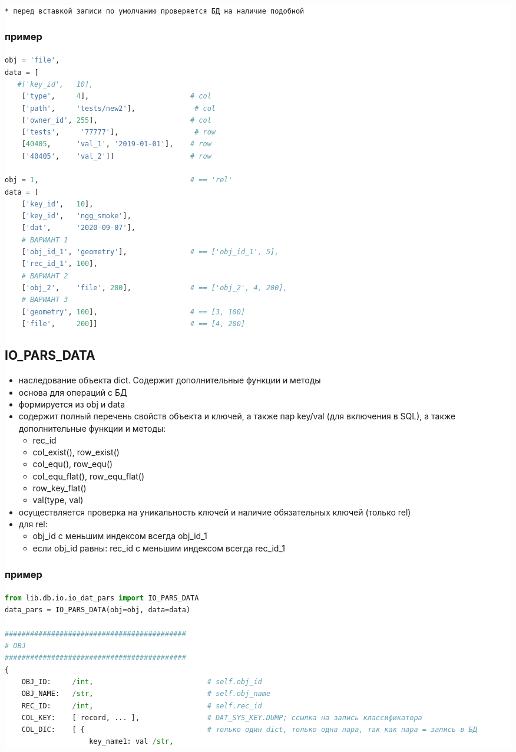     * перед вставкой записи по умолчанию проверяется БД на наличие подобной

### пример
```python
obj = 'file',
data = [
   #['key_id',   10],
    ['type',     4],                        # col
    ['path',     'tests/new2'],              # col
    ['owner_id', 255],                      # col
    ['tests',     '77777'],                  # row
    [40405,      'val_1', '2019-01-01'],    # row
    ['40405',    'val_2']]                  # row

obj = 1,                                    # == 'rel'
data = [
    ['key_id',   10],
    ['key_id',   'ngg_smoke'],
    ['dat',      '2020-09-07'],
    # ВАРИАНТ 1
    ['obj_id_1', 'geometry'],               # == ['obj_id_1', 5],
    ['rec_id_1', 100],
    # ВАРИАНТ 2
    ['obj_2',    'file', 200],              # == ['obj_2', 4, 200],
    # ВАРИАНТ 3
    ['geometry', 100],                      # == [3, 100]
    ['file',     200]]                      # == [4, 200]
```

## IO_PARS_DATA
* наследование объекта dict. Содержит дополнительные функции и методы
* основа для операций с БД
* формируется из obj и data
* содержит полный перечень свойств объекта и ключей, а также пар key/val (для включения в SQL), а также дополнительные функции и методы:
    * rec_id
    * col_exist(), row_exist()
    * col_equ(), row_equ()
    * col_equ_flat(), row_equ_flat()
    * row_key_flat()
    * val(type, val)
* осуществляется проверка на уникальность ключей и наличие обязательных ключей (только rel)
* для rel:
    * obj_id с меньшим индексом всегда obj_id_1
    * если obj_id равны: rec_id с меньшим индексом всегда rec_id_1



### пример
```python
from lib.db.io.io_dat_pars import IO_PARS_DATA
data_pars = IO_PARS_DATA(obj=obj, data=data)

###########################################
# OBJ
###########################################
{
    OBJ_ID:     /int,                           # self.obj_id
    OBJ_NAME:   /str,                           # self.obj_name
    REC_ID:     /int,                           # self.rec_id
    COL_KEY:    [ record, ... ],                # DAT_SYS_KEY.DUMP; ссылка на запись классификатора
    COL_DIC:    [ {                             # только один dict, только одна пара, так как пара = запись в БД
                    key_name1: val /str,
```